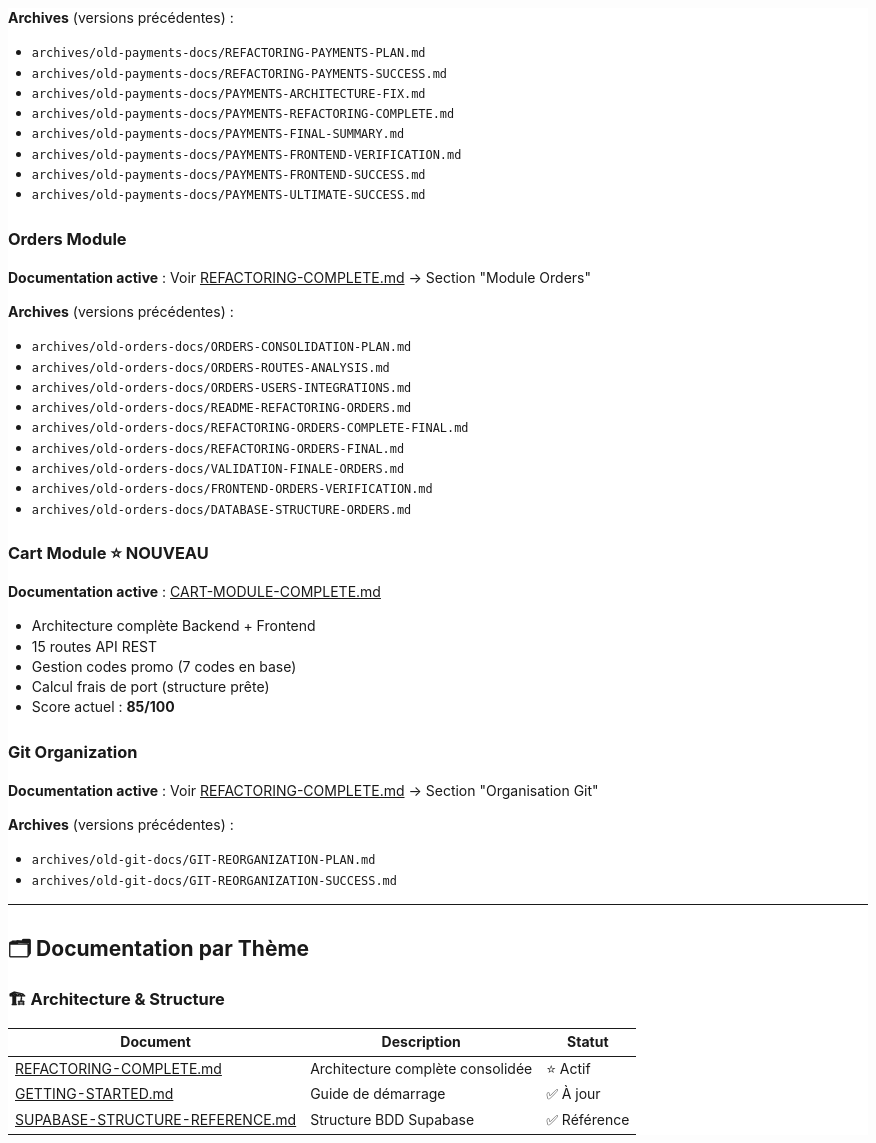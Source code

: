 **Archives** (versions précédentes) :
- `archives/old-payments-docs/REFACTORING-PAYMENTS-PLAN.md`
- `archives/old-payments-docs/REFACTORING-PAYMENTS-SUCCESS.md`
- `archives/old-payments-docs/PAYMENTS-ARCHITECTURE-FIX.md`
- `archives/old-payments-docs/PAYMENTS-REFACTORING-COMPLETE.md`
- `archives/old-payments-docs/PAYMENTS-FINAL-SUMMARY.md`
- `archives/old-payments-docs/PAYMENTS-FRONTEND-VERIFICATION.md`
- `archives/old-payments-docs/PAYMENTS-FRONTEND-SUCCESS.md`
- `archives/old-payments-docs/PAYMENTS-ULTIMATE-SUCCESS.md`

### Orders Module
**Documentation active** : Voir [REFACTORING-COMPLETE.md](./REFACTORING-COMPLETE.md) → Section "Module Orders"

**Archives** (versions précédentes) :
- `archives/old-orders-docs/ORDERS-CONSOLIDATION-PLAN.md`
- `archives/old-orders-docs/ORDERS-ROUTES-ANALYSIS.md`
- `archives/old-orders-docs/ORDERS-USERS-INTEGRATIONS.md`
- `archives/old-orders-docs/README-REFACTORING-ORDERS.md`
- `archives/old-orders-docs/REFACTORING-ORDERS-COMPLETE-FINAL.md`
- `archives/old-orders-docs/REFACTORING-ORDERS-FINAL.md`
- `archives/old-orders-docs/VALIDATION-FINALE-ORDERS.md`
- `archives/old-orders-docs/FRONTEND-ORDERS-VERIFICATION.md`
- `archives/old-orders-docs/DATABASE-STRUCTURE-ORDERS.md`

### Cart Module ⭐ NOUVEAU
**Documentation active** : [CART-MODULE-COMPLETE.md](./CART-MODULE-COMPLETE.md)
- Architecture complète Backend + Frontend
- 15 routes API REST
- Gestion codes promo (7 codes en base)
- Calcul frais de port (structure prête)
- Score actuel : **85/100**

### Git Organization
**Documentation active** : Voir [REFACTORING-COMPLETE.md](./REFACTORING-COMPLETE.md) → Section "Organisation Git"

**Archives** (versions précédentes) :
- `archives/old-git-docs/GIT-REORGANIZATION-PLAN.md`
- `archives/old-git-docs/GIT-REORGANIZATION-SUCCESS.md`

---

## 🗂️ Documentation par Thème

### 🏗️ Architecture & Structure

| Document | Description | Statut |
|----------|-------------|--------|
| [REFACTORING-COMPLETE.md](./REFACTORING-COMPLETE.md) | Architecture complète consolidée | ⭐ Actif |
| [GETTING-STARTED.md](./GETTING-STARTED.md) | Guide de démarrage | ✅ À jour |
| [SUPABASE-STRUCTURE-REFERENCE.md](./SUPABASE-STRUCTURE-REFERENCE.md) | Structure BDD Supabase | ✅ Référence |
